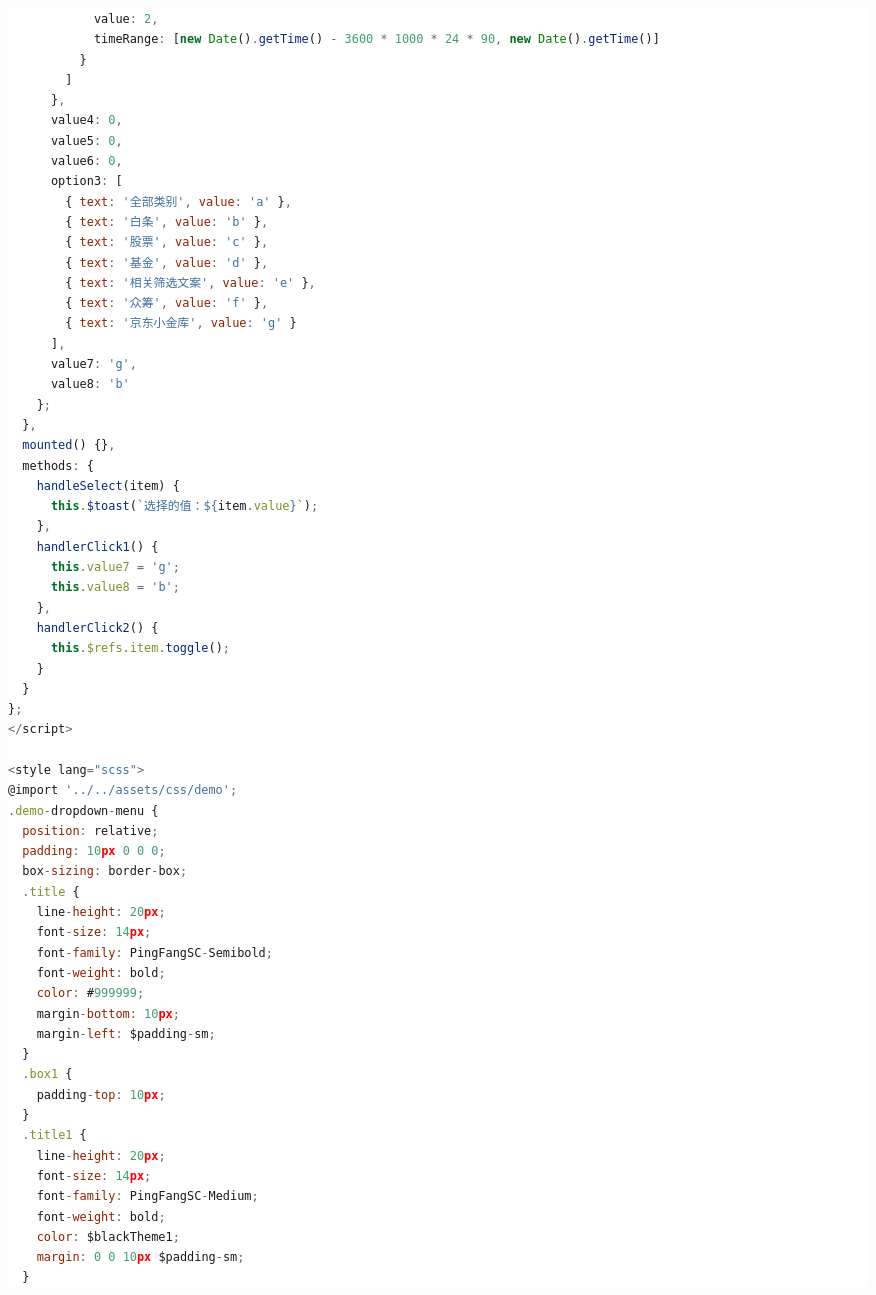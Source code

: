 ```javascript
            value: 2,
            timeRange: [new Date().getTime() - 3600 * 1000 * 24 * 90, new Date().getTime()]
          }
        ]
      },
      value4: 0,
      value5: 0,
      value6: 0,
      option3: [
        { text: '全部类别', value: 'a' },
        { text: '白条', value: 'b' },
        { text: '股票', value: 'c' },
        { text: '基金', value: 'd' },
        { text: '相关筛选文案', value: 'e' },
        { text: '众筹', value: 'f' },
        { text: '京东小金库', value: 'g' }
      ],
      value7: 'g',
      value8: 'b'
    };
  },
  mounted() {},
  methods: {
    handleSelect(item) {
      this.$toast(`选择的值：${item.value}`);
    },
    handlerClick1() {
      this.value7 = 'g';
      this.value8 = 'b';
    },
    handlerClick2() {
      this.$refs.item.toggle();
    }
  }
};
</script>

<style lang="scss">
@import '../../assets/css/demo';
.demo-dropdown-menu {
  position: relative;
  padding: 10px 0 0 0;
  box-sizing: border-box;
  .title {
    line-height: 20px;
    font-size: 14px;
    font-family: PingFangSC-Semibold;
    font-weight: bold;
    color: #999999;
    margin-bottom: 10px;
    margin-left: $padding-sm;
  }
  .box1 {
    padding-top: 10px;
  }
  .title1 {
    line-height: 20px;
    font-size: 14px;
    font-family: PingFangSC-Medium;
    font-weight: bold;
    color: $blackTheme1;
    margin: 0 0 10px $padding-sm;
  }
```